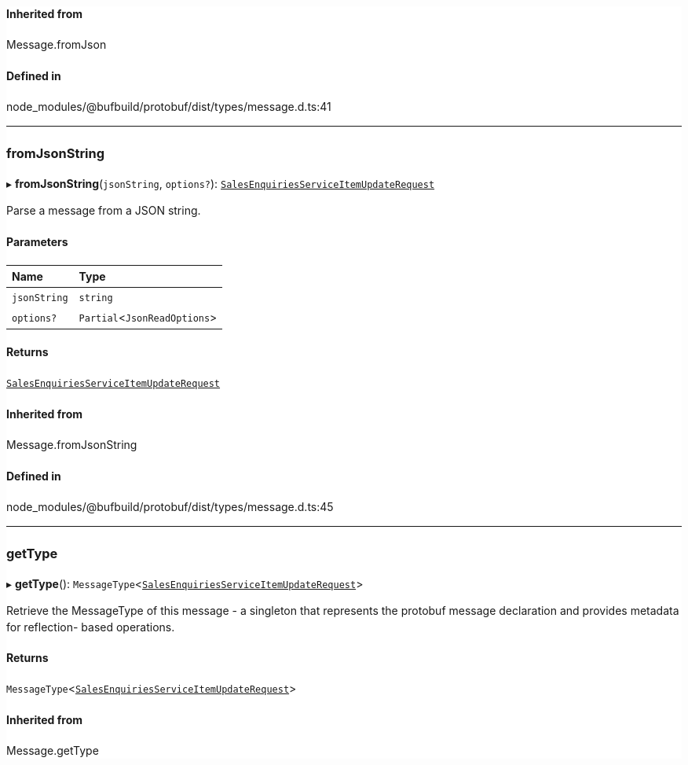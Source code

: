 #### Inherited from

Message.fromJson

#### Defined in

node_modules/@bufbuild/protobuf/dist/types/message.d.ts:41

___

### fromJsonString

▸ **fromJsonString**(`jsonString`, `options?`): [`SalesEnquiriesServiceItemUpdateRequest`](SalesEnquiriesServiceItemUpdateRequest.md)

Parse a message from a JSON string.

#### Parameters

| Name | Type |
| :------ | :------ |
| `jsonString` | `string` |
| `options?` | `Partial`<`JsonReadOptions`\> |

#### Returns

[`SalesEnquiriesServiceItemUpdateRequest`](SalesEnquiriesServiceItemUpdateRequest.md)

#### Inherited from

Message.fromJsonString

#### Defined in

node_modules/@bufbuild/protobuf/dist/types/message.d.ts:45

___

### getType

▸ **getType**(): `MessageType`<[`SalesEnquiriesServiceItemUpdateRequest`](SalesEnquiriesServiceItemUpdateRequest.md)\>

Retrieve the MessageType of this message - a singleton that represents
the protobuf message declaration and provides metadata for reflection-
based operations.

#### Returns

`MessageType`<[`SalesEnquiriesServiceItemUpdateRequest`](SalesEnquiriesServiceItemUpdateRequest.md)\>

#### Inherited from

Message.getType
